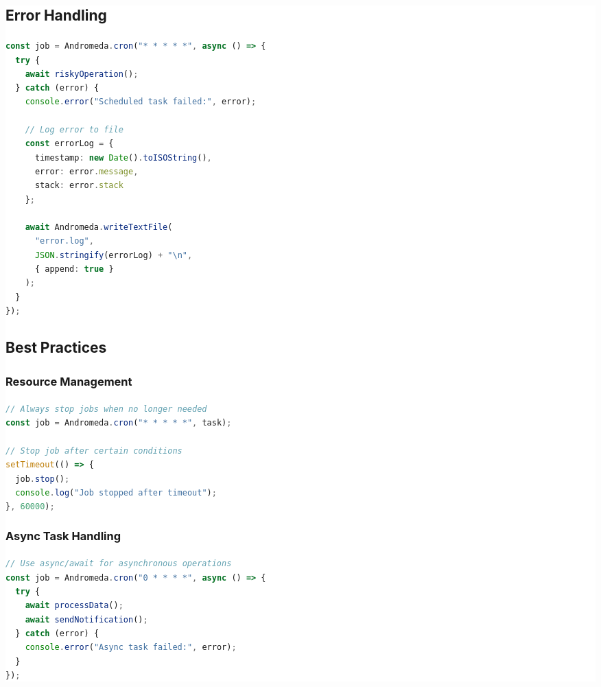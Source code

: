 ## Error Handling

```typescript
const job = Andromeda.cron("* * * * *", async () => {
  try {
    await riskyOperation();
  } catch (error) {
    console.error("Scheduled task failed:", error);
    
    // Log error to file
    const errorLog = {
      timestamp: new Date().toISOString(),
      error: error.message,
      stack: error.stack
    };
    
    await Andromeda.writeTextFile(
      "error.log",
      JSON.stringify(errorLog) + "\n",
      { append: true }
    );
  }
});
```

## Best Practices

### Resource Management

```typescript
// Always stop jobs when no longer needed
const job = Andromeda.cron("* * * * *", task);

// Stop job after certain conditions
setTimeout(() => {
  job.stop();
  console.log("Job stopped after timeout");
}, 60000);
```

### Async Task Handling

```typescript
// Use async/await for asynchronous operations
const job = Andromeda.cron("0 * * * *", async () => {
  try {
    await processData();
    await sendNotification();
  } catch (error) {
    console.error("Async task failed:", error);
  }
});
```

